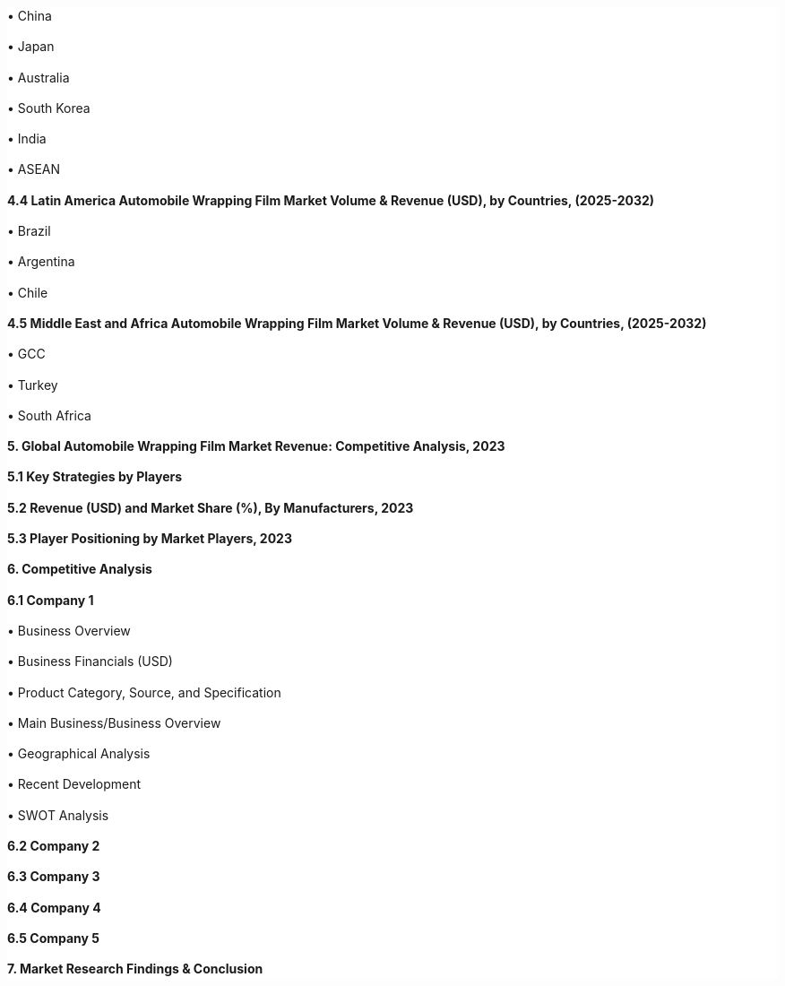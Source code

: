 • China

• Japan

• Australia

• South Korea

• India

• ASEAN

<strong>4.4 Latin America Automobile Wrapping Film Market Volume &amp; Revenue (USD), by Countries, (2025-2032)</strong>

• Brazil

• Argentina

• Chile

<strong>4.5 Middle East and Africa Automobile Wrapping Film Market Volume &amp; Revenue (USD), by Countries, (2025-2032)</strong>

• GCC

• Turkey

• South Africa

<strong>5. Global Automobile Wrapping Film Market Revenue: Competitive Analysis, 2023</strong>

<strong>5.1 Key Strategies by Players</strong>

<strong>5.2 Revenue (USD) and Market Share (%), By Manufacturers, 2023</strong>

<strong>5.3 Player Positioning by Market Players, 2023</strong>

<strong>6. Competitive Analysis</strong>

<strong>6.1 Company 1</strong>

• Business Overview

• Business Financials (USD)

• Product Category, Source, and Specification

• Main Business/Business Overview

• Geographical Analysis

• Recent Development

• SWOT Analysis

<strong>6.2 Company 2</strong>

<strong>6.3 Company 3</strong>

<strong>6.4 Company 4</strong>

<strong>6.5 Company 5</strong>

<strong>7. Market Research Findings &amp; Conclusion</strong>
